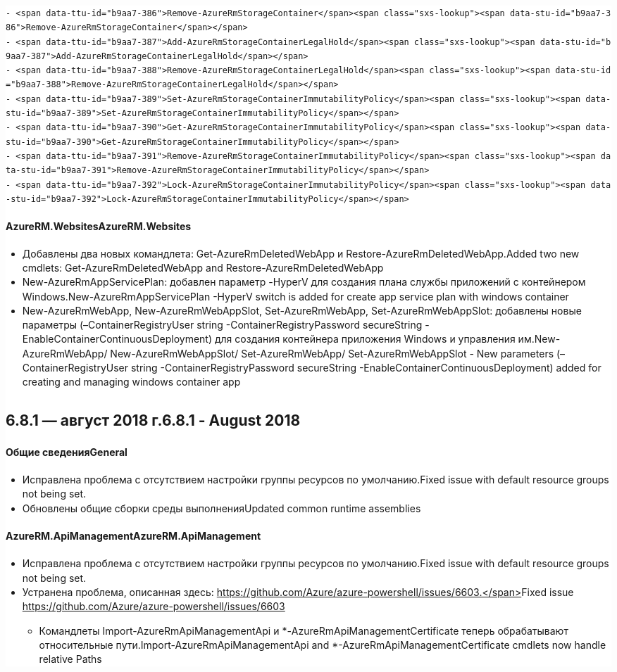     - <span data-ttu-id="b9aa7-386">Remove-AzureRmStorageContainer</span><span class="sxs-lookup"><span data-stu-id="b9aa7-386">Remove-AzureRmStorageContainer</span></span>
    - <span data-ttu-id="b9aa7-387">Add-AzureRmStorageContainerLegalHold</span><span class="sxs-lookup"><span data-stu-id="b9aa7-387">Add-AzureRmStorageContainerLegalHold</span></span>
    - <span data-ttu-id="b9aa7-388">Remove-AzureRmStorageContainerLegalHold</span><span class="sxs-lookup"><span data-stu-id="b9aa7-388">Remove-AzureRmStorageContainerLegalHold</span></span>
    - <span data-ttu-id="b9aa7-389">Set-AzureRmStorageContainerImmutabilityPolicy</span><span class="sxs-lookup"><span data-stu-id="b9aa7-389">Set-AzureRmStorageContainerImmutabilityPolicy</span></span>
    - <span data-ttu-id="b9aa7-390">Get-AzureRmStorageContainerImmutabilityPolicy</span><span class="sxs-lookup"><span data-stu-id="b9aa7-390">Get-AzureRmStorageContainerImmutabilityPolicy</span></span>
    - <span data-ttu-id="b9aa7-391">Remove-AzureRmStorageContainerImmutabilityPolicy</span><span class="sxs-lookup"><span data-stu-id="b9aa7-391">Remove-AzureRmStorageContainerImmutabilityPolicy</span></span>
    - <span data-ttu-id="b9aa7-392">Lock-AzureRmStorageContainerImmutabilityPolicy</span><span class="sxs-lookup"><span data-stu-id="b9aa7-392">Lock-AzureRmStorageContainerImmutabilityPolicy</span></span>

#### <a name="azurermwebsites"></a><span data-ttu-id="b9aa7-393">AzureRM.Websites</span><span class="sxs-lookup"><span data-stu-id="b9aa7-393">AzureRM.Websites</span></span>
* <span data-ttu-id="b9aa7-394">Добавлены два новых командлета: Get-AzureRmDeletedWebApp и Restore-AzureRmDeletedWebApp.</span><span class="sxs-lookup"><span data-stu-id="b9aa7-394">Added two new cmdlets: Get-AzureRmDeletedWebApp and Restore-AzureRmDeletedWebApp</span></span>
* <span data-ttu-id="b9aa7-395">New-AzureRmAppServicePlan: добавлен параметр -HyperV для создания плана службы приложений с контейнером Windows.</span><span class="sxs-lookup"><span data-stu-id="b9aa7-395">New-AzureRmAppServicePlan -HyperV switch is added for create app service plan with windows container</span></span>
* <span data-ttu-id="b9aa7-396">New-AzureRmWebApp, New-AzureRmWebAppSlot, Set-AzureRmWebApp, Set-AzureRmWebAppSlot: добавлены новые параметры (–ContainerRegistryUser string -ContainerRegistryPassword secureString -EnableContainerContinuousDeployment) для создания контейнера приложения Windows и управления им.</span><span class="sxs-lookup"><span data-stu-id="b9aa7-396">New-AzureRmWebApp/ New-AzureRmWebAppSlot/ Set-AzureRmWebApp/ Set-AzureRmWebAppSlot - New parameters (–ContainerRegistryUser string -ContainerRegistryPassword secureString -EnableContainerContinuousDeployment) added for creating and managing windows container app</span></span>

## <a name="681---august-2018"></a><span data-ttu-id="b9aa7-397">6.8.1 — август 2018 г.</span><span class="sxs-lookup"><span data-stu-id="b9aa7-397">6.8.1 - August 2018</span></span>
#### <a name="general"></a><span data-ttu-id="b9aa7-398">Общие сведения</span><span class="sxs-lookup"><span data-stu-id="b9aa7-398">General</span></span>
* <span data-ttu-id="b9aa7-399">Исправлена проблема с отсутствием настройки группы ресурсов по умолчанию.</span><span class="sxs-lookup"><span data-stu-id="b9aa7-399">Fixed issue with default resource groups not being set.</span></span>
* <span data-ttu-id="b9aa7-400">Обновлены общие сборки среды выполнения</span><span class="sxs-lookup"><span data-stu-id="b9aa7-400">Updated common runtime assemblies</span></span>

#### <a name="azurermapimanagement"></a><span data-ttu-id="b9aa7-401">AzureRM.ApiManagement</span><span class="sxs-lookup"><span data-stu-id="b9aa7-401">AzureRM.ApiManagement</span></span>
* <span data-ttu-id="b9aa7-402">Исправлена проблема с отсутствием настройки группы ресурсов по умолчанию.</span><span class="sxs-lookup"><span data-stu-id="b9aa7-402">Fixed issue with default resource groups not being set.</span></span>
* <span data-ttu-id="b9aa7-403">Устранена проблема, описанная здесь: https://github.com/Azure/azure-powershell/issues/6603.</span><span class="sxs-lookup"><span data-stu-id="b9aa7-403">Fixed issue https://github.com/Azure/azure-powershell/issues/6603</span></span>
    - <span data-ttu-id="b9aa7-404">Командлеты Import-AzureRmApiManagementApi и \*-AzureRmApiManagementCertificate теперь обрабатывают относительные пути.</span><span class="sxs-lookup"><span data-stu-id="b9aa7-404">Import-AzureRmApiManagementApi and \*-AzureRmApiManagementCertificate cmdlets now handle relative Paths</span></span>